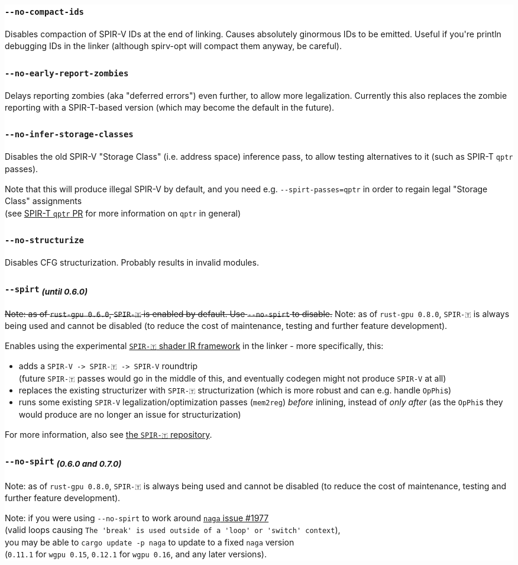 ### `--no-compact-ids`

Disables compaction of SPIR-V IDs at the end of linking. Causes absolutely ginormous IDs to be
emitted. Useful if you're println debugging IDs in the linker (although spirv-opt will compact them
anyway, be careful).

### `--no-early-report-zombies`

Delays reporting zombies (aka "deferred errors") even further, to allow more legalization.
Currently this also replaces the zombie reporting with a SPIR-T-based version
(which may become the default in the future).

### `--no-infer-storage-classes`

Disables the old SPIR-V "Storage Class" (i.e. address space) inference pass,
to allow testing alternatives to it (such as SPIR-T `qptr` passes).

Note that this will produce illegal SPIR-V by default, and you need e.g.
`--spirt-passes=qptr` in order to regain legal "Storage Class" assignments  
(see [SPIR-T `qptr` PR](https://github.com/EmbarkStudios/spirt/pull/24) for more information on `qptr` in general)

### `--no-structurize`

Disables CFG structurization. Probably results in invalid modules.

### `--spirt` <sub>_(until 0.6.0)_</sub>

~~Note: as of `rust-gpu 0.6.0`, `SPIR-🇹` is enabled by default. Use `--no-spirt` to disable.~~
Note: as of `rust-gpu 0.8.0`, `SPIR-🇹` is always being used and cannot be disabled
(to reduce the cost of maintenance, testing and further feature development).

Enables using the experimental [`SPIR-🇹` shader IR framework](https://github.com/EmbarkStudios/spirt) in the linker - more specifically, this:
- adds a `SPIR-V -> SPIR-🇹 -> SPIR-V` roundtrip  
  (future `SPIR-🇹` passes would go in the middle of this, and eventually codegen might not produce `SPIR-V` at all)
- replaces the existing structurizer with `SPIR-🇹` structurization (which is more robust and can e.g. handle `OpPhi`s)
- runs some existing `SPIR-V` legalization/optimization passes (`mem2reg`) *before* inlining, instead of *only after* (as the `OpPhi`s they would produce are no longer an issue for structurization)

For more information, also see [the `SPIR-🇹` repository](https://github.com/EmbarkStudios/spirt).

### `--no-spirt` <sub>_(0.6.0 and 0.7.0)_</sup>

Note: as of `rust-gpu 0.8.0`, `SPIR-🇹` is always being used and cannot be disabled
(to reduce the cost of maintenance, testing and further feature development).

Note: if you were using `--no-spirt` to work around [`naga` issue #1977](https://github.com/gfx-rs/naga/issues/1977)  
(valid loops causing `The 'break' is used outside of a 'loop' or 'switch' context`),  
you may be able to `cargo update -p naga` to update to a fixed `naga` version  
(`0.11.1` for `wgpu 0.15`, `0.12.1` for `wgpu 0.16`, and any later versions).
